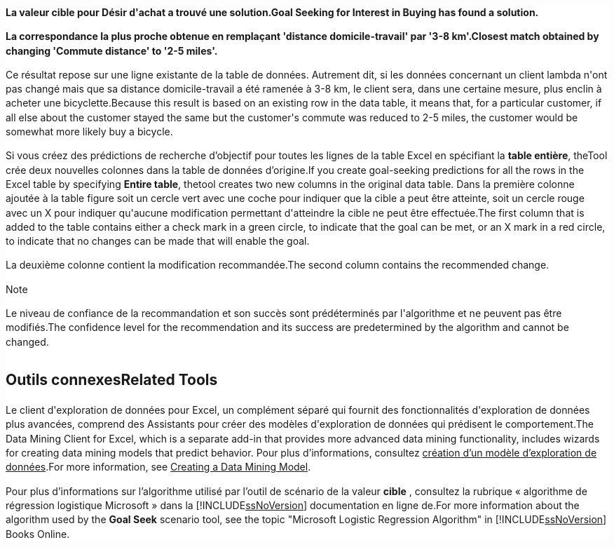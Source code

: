  <span data-ttu-id="a5b19-147">**La valeur cible pour Désir d'achat a trouvé une solution.**</span><span class="sxs-lookup"><span data-stu-id="a5b19-147">**Goal Seeking for Interest in Buying has found a solution.**</span></span>  
  
 <span data-ttu-id="a5b19-148">**La correspondance la plus proche obtenue en remplaçant 'distance domicile-travail' par '3-8 km'.**</span><span class="sxs-lookup"><span data-stu-id="a5b19-148">**Closest match obtained by changing 'Commute distance' to '2-5 miles'.**</span></span>  
  
 <span data-ttu-id="a5b19-149">Ce résultat repose sur une ligne existante de la table de données. Autrement dit, si les données concernant un client lambda n'ont pas changé mais que sa distance domicile-travail a été ramenée à 3-8 km, le client sera, dans une certaine mesure, plus enclin à acheter une bicyclette.</span><span class="sxs-lookup"><span data-stu-id="a5b19-149">Because this result is based on an existing row in the data table, it means that, for a particular customer, if all else about the customer stayed the same but the customer's commute was reduced to 2-5 miles, the customer would be somewhat more likely buy a bicycle.</span></span>  
  
 <span data-ttu-id="a5b19-150">Si vous créez des prédictions de recherche d’objectif pour toutes les lignes de la table Excel en spécifiant la **table entière**, theTool crée deux nouvelles colonnes dans la table de données d’origine.</span><span class="sxs-lookup"><span data-stu-id="a5b19-150">If you create goal-seeking predictions for all the rows in the Excel table by specifying **Entire table**, thetool creates two new columns in the original data table.</span></span> <span data-ttu-id="a5b19-151">Dans la première colonne ajoutée à la table figure soit un cercle vert avec une coche pour indiquer que la cible a peut être atteinte, soit un cercle rouge avec un X pour indiquer qu'aucune modification permettant d'atteindre la cible ne peut être effectuée.</span><span class="sxs-lookup"><span data-stu-id="a5b19-151">The first column that is added to the table contains either a check mark in a green circle, to indicate that the goal can be met, or an X mark in a red circle, to indicate that no changes can be made that will enable the goal.</span></span>  
  
 <span data-ttu-id="a5b19-152">La deuxième colonne contient la modification recommandée.</span><span class="sxs-lookup"><span data-stu-id="a5b19-152">The second column contains the recommended change.</span></span>  
  
> [!NOTE]  
>  <span data-ttu-id="a5b19-153">Le niveau de confiance de la recommandation et son succès sont prédéterminés par l'algorithme et ne peuvent pas être modifiés.</span><span class="sxs-lookup"><span data-stu-id="a5b19-153">The confidence level for the recommendation and its success are predetermined by the algorithm and cannot be changed.</span></span>  
  
## <a name="related-tools"></a><span data-ttu-id="a5b19-154">Outils connexes</span><span class="sxs-lookup"><span data-stu-id="a5b19-154">Related Tools</span></span>  
 <span data-ttu-id="a5b19-155">Le client d'exploration de données pour Excel, un complément séparé qui fournit des fonctionnalités d'exploration de données plus avancées, comprend des Assistants pour créer des modèles d'exploration de données qui prédisent le comportement.</span><span class="sxs-lookup"><span data-stu-id="a5b19-155">The Data Mining Client for Excel, which is a separate add-in that provides more advanced data mining functionality, includes wizards for creating data mining models that predict behavior.</span></span> <span data-ttu-id="a5b19-156">Pour plus d’informations, consultez [création d’un modèle d’exploration de données](creating-a-data-mining-model.md).</span><span class="sxs-lookup"><span data-stu-id="a5b19-156">For more information, see [Creating a Data Mining Model](creating-a-data-mining-model.md).</span></span>  
  
 <span data-ttu-id="a5b19-157">Pour plus d’informations sur l’algorithme utilisé par l’outil de scénario de la valeur **cible** , consultez la rubrique « algorithme de régression logistique Microsoft » dans la [!INCLUDE[ssNoVersion](../includes/ssnoversion-md.md)] documentation en ligne de.</span><span class="sxs-lookup"><span data-stu-id="a5b19-157">For more information about the algorithm used by the **Goal Seek** scenario tool, see the topic "Microsoft Logistic Regression Algorithm" in [!INCLUDE[ssNoVersion](../includes/ssnoversion-md.md)] Books Online.</span></span>  
  